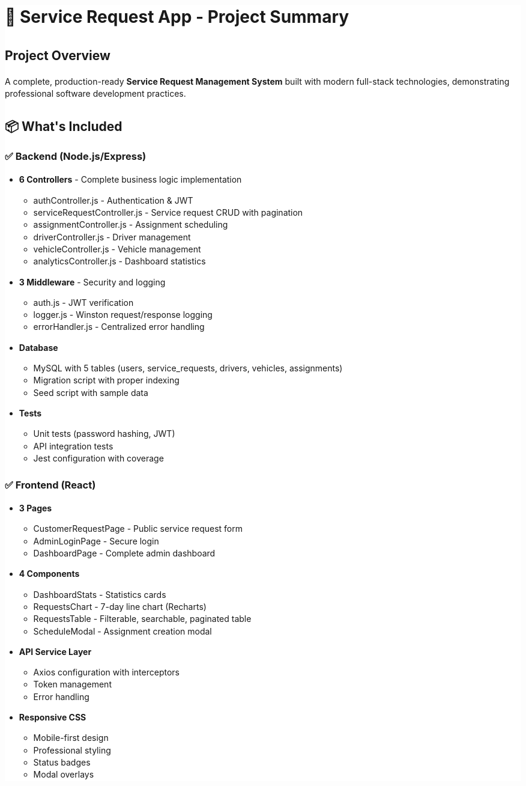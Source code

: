 # 🎉 Service Request App - Project Summary

## Project Overview

A complete, production-ready **Service Request Management System** built with modern full-stack technologies, demonstrating professional software development practices.

## 📦 What's Included

### ✅ Backend (Node.js/Express)
- **6 Controllers** - Complete business logic implementation
  - authController.js - Authentication & JWT
  - serviceRequestController.js - Service request CRUD with pagination
  - assignmentController.js - Assignment scheduling
  - driverController.js - Driver management
  - vehicleController.js - Vehicle management
  - analyticsController.js - Dashboard statistics

- **3 Middleware** - Security and logging
  - auth.js - JWT verification
  - logger.js - Winston request/response logging
  - errorHandler.js - Centralized error handling

- **Database**
  - MySQL with 5 tables (users, service_requests, drivers, vehicles, assignments)
  - Migration script with proper indexing
  - Seed script with sample data

- **Tests**
  - Unit tests (password hashing, JWT)
  - API integration tests
  - Jest configuration with coverage

### ✅ Frontend (React)
- **3 Pages**
  - CustomerRequestPage - Public service request form
  - AdminLoginPage - Secure login
  - DashboardPage - Complete admin dashboard

- **4 Components**
  - DashboardStats - Statistics cards
  - RequestsChart - 7-day line chart (Recharts)
  - RequestsTable - Filterable, searchable, paginated table
  - ScheduleModal - Assignment creation modal

- **API Service Layer**
  - Axios configuration with interceptors
  - Token management
  - Error handling

- **Responsive CSS**
  - Mobile-first design
  - Professional styling
  - Status badges
  - Modal overlays
